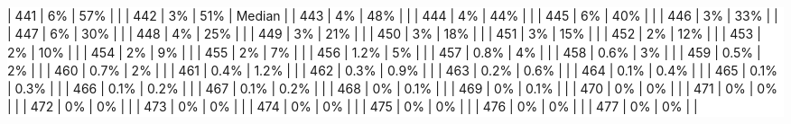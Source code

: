 | 441 | 6% | 57% |  |
| 442 | 3% | 51% | Median |
| 443 | 4% | 48% |  |
| 444 | 4% | 44% |  |
| 445 | 6% | 40% |  |
| 446 | 3% | 33% |  |
| 447 | 6% | 30% |  |
| 448 | 4% | 25% |  |
| 449 | 3% | 21% |  |
| 450 | 3% | 18% |  |
| 451 | 3% | 15% |  |
| 452 | 2% | 12% |  |
| 453 | 2% | 10% |  |
| 454 | 2% | 9% |  |
| 455 | 2% | 7% |  |
| 456 | 1.2% | 5% |  |
| 457 | 0.8% | 4% |  |
| 458 | 0.6% | 3% |  |
| 459 | 0.5% | 2% |  |
| 460 | 0.7% | 2% |  |
| 461 | 0.4% | 1.2% |  |
| 462 | 0.3% | 0.9% |  |
| 463 | 0.2% | 0.6% |  |
| 464 | 0.1% | 0.4% |  |
| 465 | 0.1% | 0.3% |  |
| 466 | 0.1% | 0.2% |  |
| 467 | 0.1% | 0.2% |  |
| 468 | 0% | 0.1% |  |
| 469 | 0% | 0.1% |  |
| 470 | 0% | 0% |  |
| 471 | 0% | 0% |  |
| 472 | 0% | 0% |  |
| 473 | 0% | 0% |  |
| 474 | 0% | 0% |  |
| 475 | 0% | 0% |  |
| 476 | 0% | 0% |  |
| 477 | 0% | 0% |  |